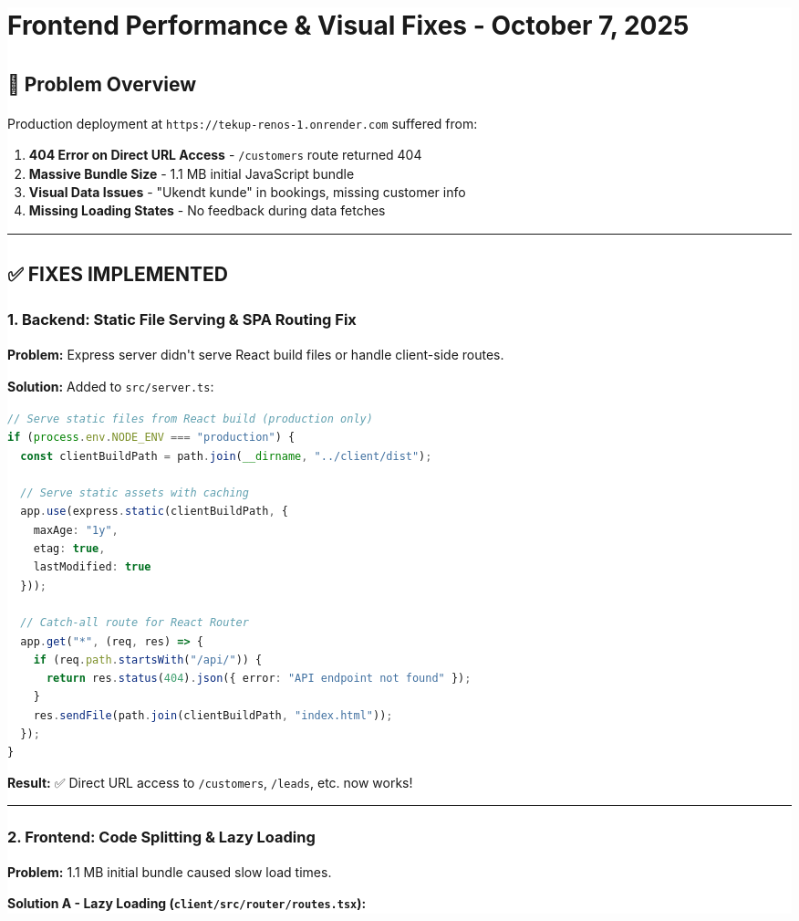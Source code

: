 # Frontend Performance & Visual Fixes - October 7, 2025

## 🎯 Problem Overview

Production deployment at `https://tekup-renos-1.onrender.com` suffered from:

1. **404 Error on Direct URL Access** - `/customers` route returned 404
2. **Massive Bundle Size** - 1.1 MB initial JavaScript bundle
3. **Visual Data Issues** - "Ukendt kunde" in bookings, missing customer info
4. **Missing Loading States** - No feedback during data fetches

---

## ✅ FIXES IMPLEMENTED

### 1. Backend: Static File Serving & SPA Routing Fix

**Problem:** Express server didn't serve React build files or handle client-side routes.

**Solution:** Added to `src/server.ts`:

```typescript
// Serve static files from React build (production only)
if (process.env.NODE_ENV === "production") {
  const clientBuildPath = path.join(__dirname, "../client/dist");
  
  // Serve static assets with caching
  app.use(express.static(clientBuildPath, {
    maxAge: "1y",
    etag: true,
    lastModified: true
  }));

  // Catch-all route for React Router
  app.get("*", (req, res) => {
    if (req.path.startsWith("/api/")) {
      return res.status(404).json({ error: "API endpoint not found" });
    }
    res.sendFile(path.join(clientBuildPath, "index.html"));
  });
}
```

**Result:** ✅ Direct URL access to `/customers`, `/leads`, etc. now works!

---

### 2. Frontend: Code Splitting & Lazy Loading

**Problem:** 1.1 MB initial bundle caused slow load times.

**Solution A - Lazy Loading (`client/src/router/routes.tsx`):**
